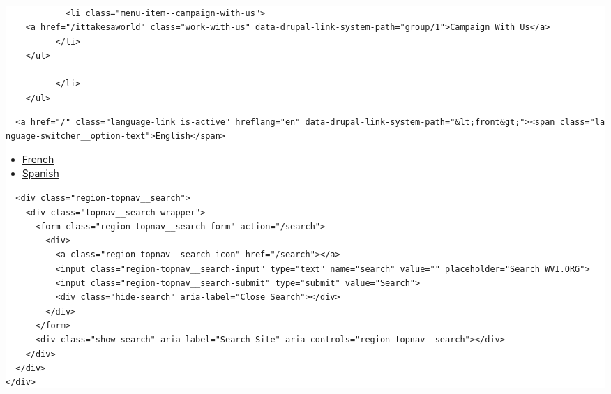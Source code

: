                 <li class="menu-item--campaign-with-us">
        <a href="/ittakesaworld" class="work-with-us" data-drupal-link-system-path="group/1">Campaign With Us</a>
              </li>
        </ul>
  
              </li>
        </ul>
  


  </nav>
<div class="language-switcher-language-url block block-language block-language-blocklanguage-interface block--anguageswitcher" id="block-languageswitcher" role="navigation">
  
    
      <a href="/" class="language-link is-active" hreflang="en" data-drupal-link-system-path="&lt;front&gt;"><span class="language-switcher__option-text">English</span>
</a><ul class="links language-switcher__options"><li hreflang="fr" data-drupal-link-system-path="&lt;front&gt;"><a href="/fr" class="language-link" hreflang="fr" data-drupal-link-system-path="&lt;front&gt;"><span class="language-switcher__option-text">French</span>
</a></li><li hreflang="es" data-drupal-link-system-path="&lt;front&gt;"><a href="/es" class="language-link" hreflang="es" data-drupal-link-system-path="&lt;front&gt;"><span class="language-switcher__option-text">Spanish</span>
</a></li></ul>
  </div>

      <div class="region-topnav__search">
        <div class="topnav__search-wrapper">
          <form class="region-topnav__search-form" action="/search">
            <div>
              <a class="region-topnav__search-icon" href="/search"></a>
              <input class="region-topnav__search-input" type="text" name="search" value="" placeholder="Search WVI.ORG">
              <input class="region-topnav__search-submit" type="submit" value="Search">
              <div class="hide-search" aria-label="Close Search"></div>
            </div>
          </form>
          <div class="show-search" aria-label="Search Site" aria-controls="region-topnav__search"></div>
        </div>
      </div>
    </div>
  </div>


  <div class="region region-preheader">
    <div data-drupal-messages-fallback class="hidden"></div>

  </div>

<header>
    <div class="region region-header">
    
  </div>

    
</header>
